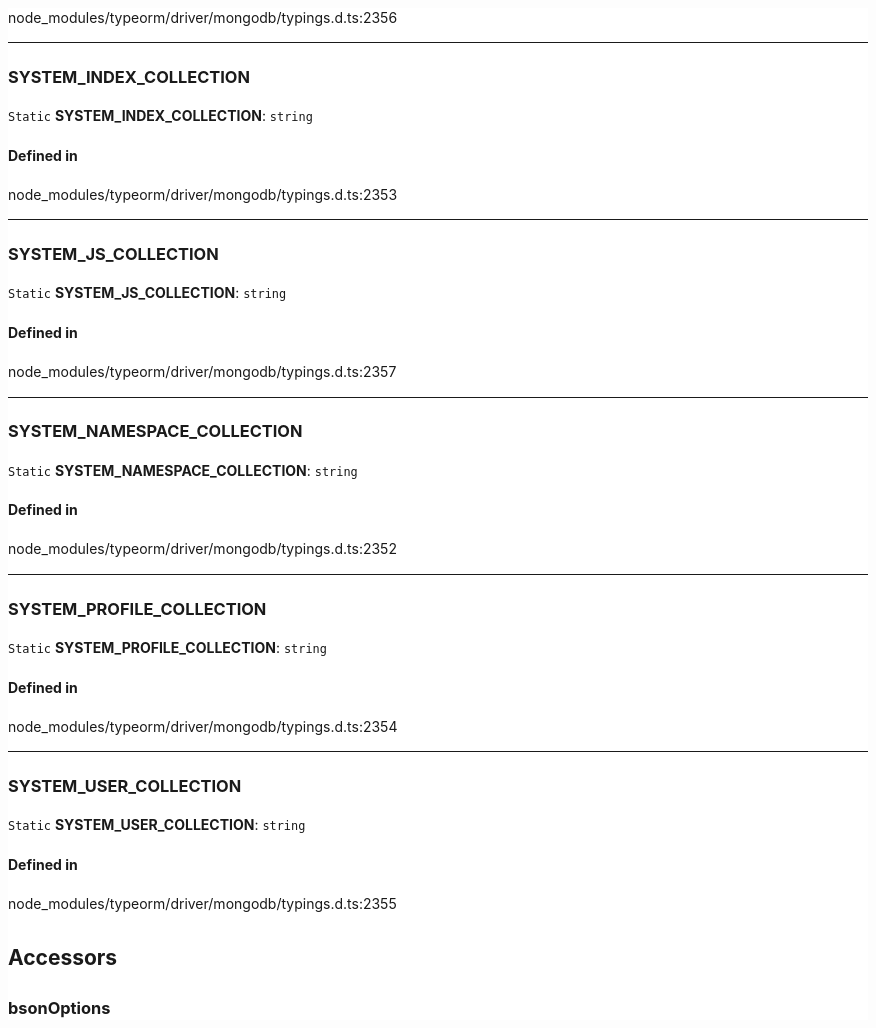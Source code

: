node_modules/typeorm/driver/mongodb/typings.d.ts:2356

___

### SYSTEM\_INDEX\_COLLECTION

 `Static` **SYSTEM\_INDEX\_COLLECTION**: `string`

#### Defined in

node_modules/typeorm/driver/mongodb/typings.d.ts:2353

___

### SYSTEM\_JS\_COLLECTION

 `Static` **SYSTEM\_JS\_COLLECTION**: `string`

#### Defined in

node_modules/typeorm/driver/mongodb/typings.d.ts:2357

___

### SYSTEM\_NAMESPACE\_COLLECTION

 `Static` **SYSTEM\_NAMESPACE\_COLLECTION**: `string`

#### Defined in

node_modules/typeorm/driver/mongodb/typings.d.ts:2352

___

### SYSTEM\_PROFILE\_COLLECTION

 `Static` **SYSTEM\_PROFILE\_COLLECTION**: `string`

#### Defined in

node_modules/typeorm/driver/mongodb/typings.d.ts:2354

___

### SYSTEM\_USER\_COLLECTION

 `Static` **SYSTEM\_USER\_COLLECTION**: `string`

#### Defined in

node_modules/typeorm/driver/mongodb/typings.d.ts:2355

## Accessors

### bsonOptions
